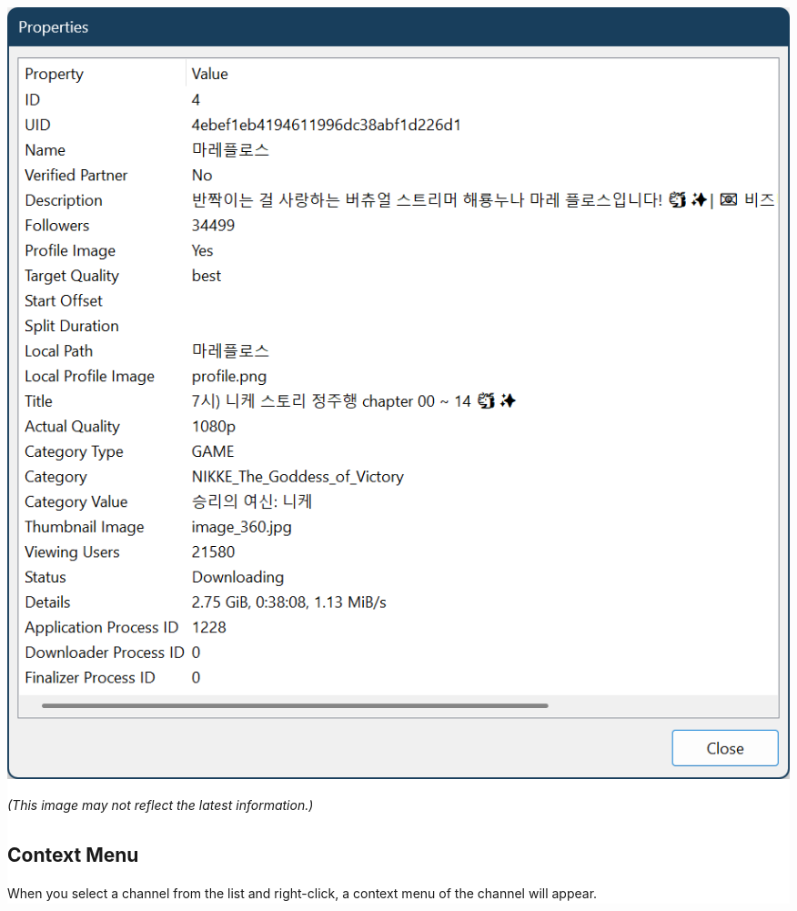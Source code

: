 <img src='../../img/screenshots/lman_en-US/lman_properties.png' />
<p><i>(This image may not reflect the latest information.)</i></p>
</div>

## Context Menu
When you select a channel from the list and right-click, a context menu of the channel will appear.

<div style='text-align: center'>